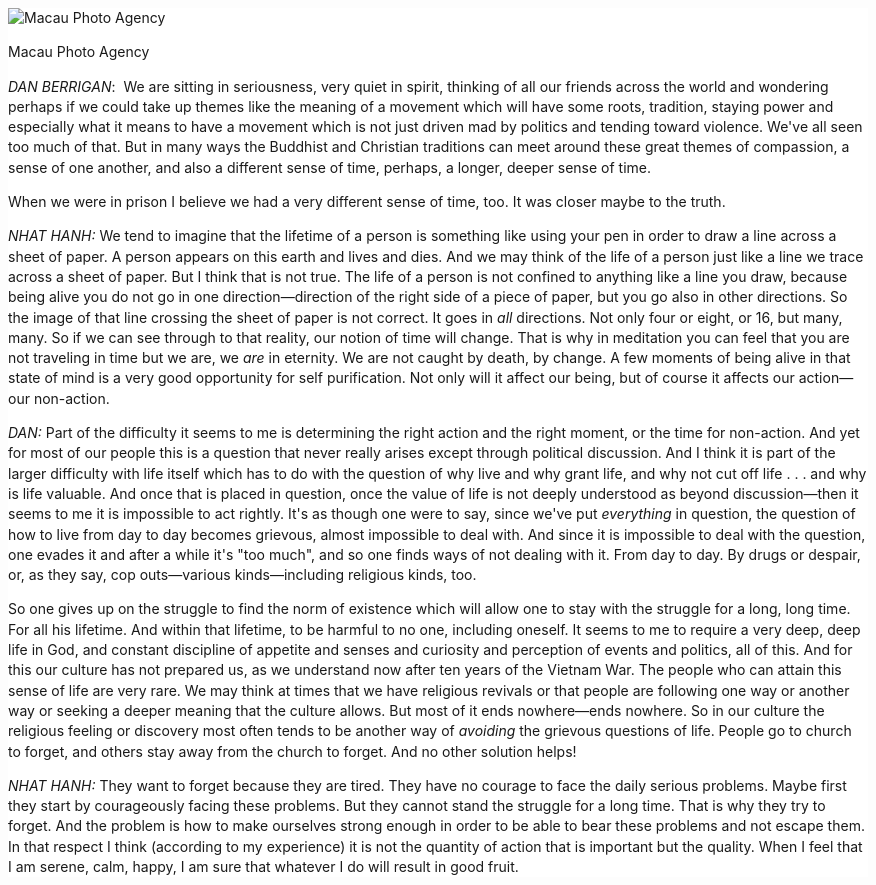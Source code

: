 ![Macau Photo Agency](https://images.squarespace-cdn.com/content/v1/5b56312af8370a043a305e67/1599023696801-JO51858V6IBBKZ4LPF1W/macau-photo-agency-lRizIRmQCnA-unsplash.jpg)

Macau Photo Agency

_DAN BERRIGAN_:  We are sitting in seriousness, very quiet in spirit, thinking of all our friends across the world and wondering perhaps if we could take up themes like the meaning of a movement which will have some roots, tradition, staying power and especially what it means to have a movement which is not just driven mad by politics and tending toward violence. We've all seen too much of that. But in many ways the Buddhist and Christian traditions can meet around these great themes of compassion, a sense of one another, and also a different sense of time, perhaps, a longer, deeper sense of time.

When we were in prison I believe we had a very different sense of time, too. It was closer maybe to the truth.

_NHAT HANH:_ We tend to imagine that the lifetime of a person is something like using your pen in order to draw a line across a sheet of paper. A person appears on this earth and lives and dies. And we may think of the life of a person just like a line we trace across a sheet of paper. But I think that is not true. The life of a person is not confined to anything like a line you draw, because being alive you do not go in one direction—direction of the right side of a piece of paper, but you go also in other directions. So the image of that line crossing the sheet of paper is not correct. It goes in _all_ directions. Not only four or eight, or 16, but many, many. So if we can see through to that reality, our notion of time will change. That is why in meditation you can feel that you are not traveling in time but we are, we _are_ in eternity. We are not caught by death, by change. A few moments of being alive in that state of mind is a very good opportunity for self purification. Not only will it affect our being, but of course it affects our action—our non-action.

_DAN:_ Part of the difficulty it seems to me is determining the right action and the right moment, or the time for non-action. And yet for most of our people this is a question that never really arises except through political discussion. And I think it is part of the larger difficulty with life itself which has to do with the question of why live and why grant life, and why not cut off life . . . and why is life valuable. And once that is placed in question, once the value of life is not deeply understood as beyond discussion—then it seems to me it is impossible to act rightly. It's as though one were to say, since we've put _everything_ in question, the question of how to live from day to day becomes grievous, almost impossible to deal with. And since it is impossible to deal with the question, one evades it and after a while it's "too much", and so one finds ways of not dealing with it. From day to day. By drugs or despair, or, as they say, cop outs—various kinds—including religious kinds, too.

So one gives up on the struggle to find the norm of existence which will allow one to stay with the struggle for a long, long time. For all his lifetime. And within that lifetime, to be harmful to no one, including oneself. It seems to me to require a very deep, deep life in God, and constant discipline of appetite and senses and curiosity and perception of events and politics, all of this. And for this our culture has not prepared us, as we understand now after ten years of the Vietnam War. The people who can attain this sense of life are very rare. We may think at times that we have religious revivals or that people are following one way or another way or seeking a deeper meaning that the culture allows. But most of it ends nowhere—ends nowhere. So in our culture the religious feeling or discovery most often tends to be another way of _avoiding_ the grievous questions of life. People go to church to forget, and others stay away from the church to forget. And no other solution helps!

_NHAT HANH:_ They want to forget because they are tired. They have no courage to face the daily serious problems. Maybe first they start by courageously facing these problems. But they cannot stand the struggle for a long time. That is why they try to forget. And the problem is how to make ourselves strong enough in order to be able to bear these problems and not escape them. In that respect I think (according to my experience) it is not the quantity of action that is important but the quality. When I feel that I am serene, calm, happy, I am sure that whatever I do will result in good fruit.

